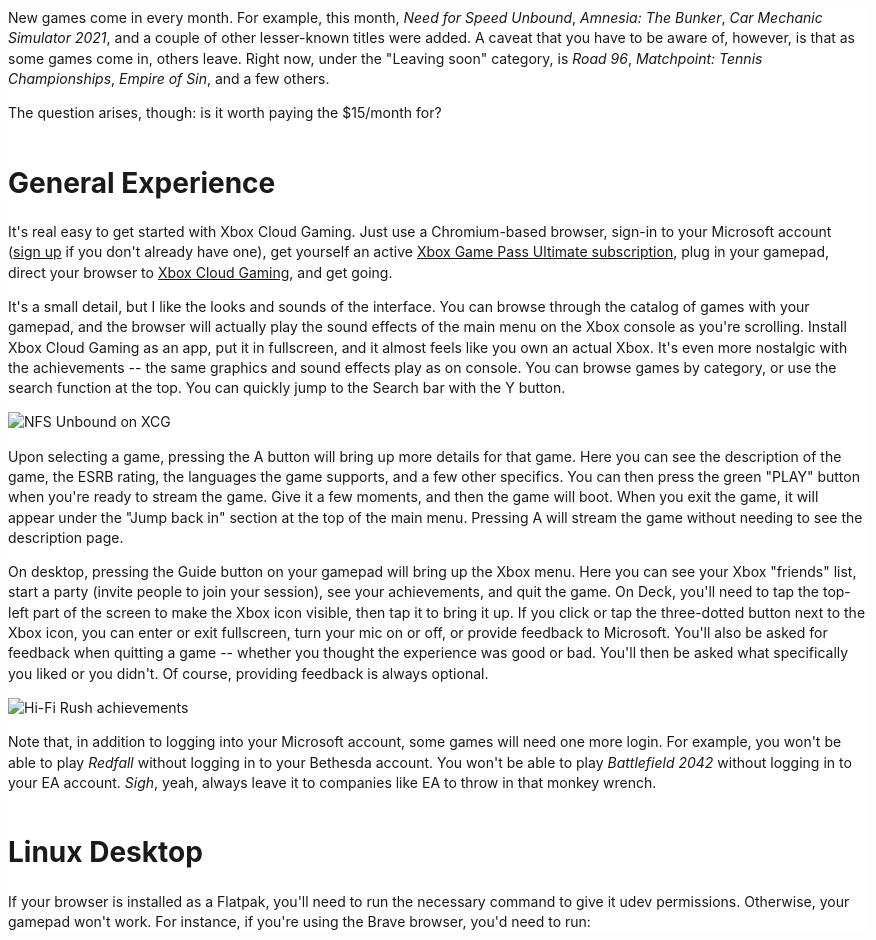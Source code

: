 New games come in every month. For example, this month, *Need for Speed Unbound*, *Amnesia: The Bunker*, *Car Mechanic Simulator 2021*, and a couple of other lesser-known titles were added. A caveat that you have to be aware of, however, is that as some games come in, others leave. Right now, under the "Leaving soon" category, is *Road 96*, *Matchpoint: Tennis Championships*, *Empire of Sin*, and a few others.

The question arises, though: is it worth paying the $15/month for?

# General Experience
It's real easy to get started with Xbox Cloud Gaming. Just use a Chromium-based browser, sign-in to your Microsoft account ([sign up](https://login.live.com/) if you don't already have one), get yourself an active [Xbox Game Pass Ultimate subscription](https://www.xbox.com/en-US/xbox-game-pass/ultimate), plug in your gamepad, direct your browser to [Xbox Cloud Gaming](https://www.xbox.com/en-US/play), and get going.

It's a small detail, but I like the looks and sounds of the interface. You can browse through the catalog of games with your gamepad, and the browser will actually play the sound effects of the main menu on the Xbox console as you're scrolling. Install Xbox Cloud Gaming as an app, put it in fullscreen, and it almost feels like you own an actual Xbox. It's even more nostalgic with the achievements -- the same graphics and sound effects play as on console. You can browse games by category, or use the search function at the top. You can quickly jump to the Search bar with the Y button.

![NFS Unbound on XCG](/images/xbox_game_pass/review/game_description.png)

Upon selecting a game, pressing the A button will bring up more details for that game. Here you can see the description of the game, the ESRB rating, the languages the game supports, and a few other specifics. You can then press the green "PLAY" button when you're ready to stream the game. Give it a few moments, and then the game will boot. When you exit the game, it will appear under the "Jump back in" section at the top of the main menu. Pressing A will stream the game without needing to see the description page.

On desktop, pressing the Guide button on your gamepad will bring up the Xbox menu. Here you can see your Xbox "friends" list, start a party (invite people to join your session), see your achievements, and quit the game. On Deck, you'll need to tap the top-left part of the screen to make the Xbox icon visible, then tap it to bring it up. If you click or tap the three-dotted button next to the Xbox icon, you can enter or exit fullscreen, turn your mic on or off, or provide feedback to Microsoft. You'll also be asked for feedback when quitting a game -- whether you thought the experience was good or bad. You'll then be asked what specifically you liked or you didn't. Of course, providing feedback is always optional.

![Hi-Fi Rush achievements](/images/xbox_game_pass/review/achievements.webp)

Note that, in addition to logging into your Microsoft account, some games will need one more login. For example, you won't be able to play *Redfall* without logging in to your Bethesda account. You won't be able to play *Battlefield 2042* without logging in to your EA account. *Sigh*, yeah, always leave it to companies like EA to throw in that monkey wrench.

# Linux Desktop
If your browser is installed as a Flatpak, you'll need to run the necessary command to give it udev permissions. Otherwise, your gamepad won't work. For instance, if you're using the Brave browser, you'd need to run:
